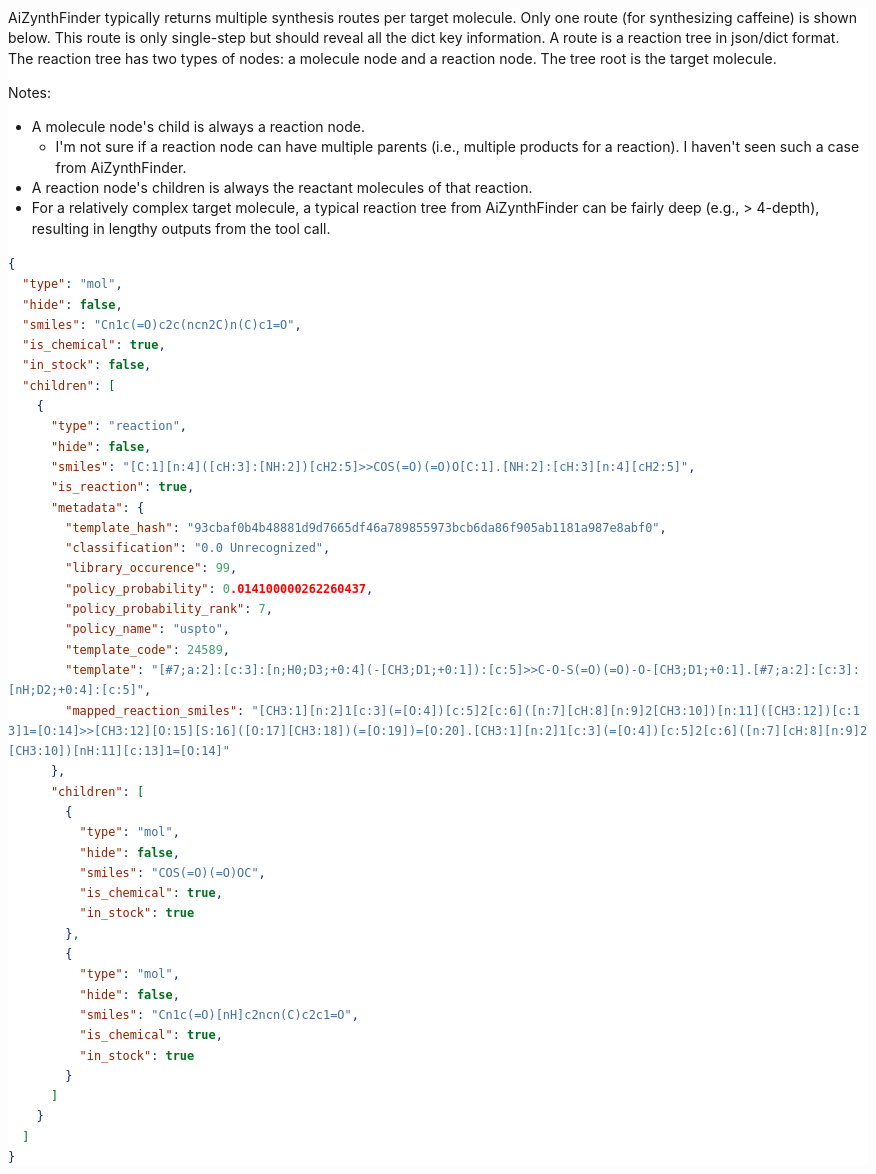 AiZynthFinder typically returns multiple synthesis routes per target molecule. Only one route (for synthesizing caffeine) is shown below. This route is only single-step but should reveal all the dict key information. A route is a reaction tree in json/dict format. The reaction tree has two types of nodes: a molecule node and a reaction node. The tree root is the target molecule.

Notes:
- A molecule node's child is always a reaction node.
  - I'm not sure if a reaction node can have multiple parents (i.e., multiple products for a reaction). I haven't seen such a case from AiZynthFinder.
- A reaction node's children is always the reactant molecules of that reaction.
- For a relatively complex target molecule, a typical reaction tree from AiZynthFinder can be fairly deep (e.g., > 4-depth), resulting in lengthy outputs from the tool call.

```json
{
  "type": "mol",
  "hide": false,
  "smiles": "Cn1c(=O)c2c(ncn2C)n(C)c1=O",
  "is_chemical": true,
  "in_stock": false,
  "children": [
    {
      "type": "reaction",
      "hide": false,
      "smiles": "[C:1][n:4]([cH:3]:[NH:2])[cH2:5]>>COS(=O)(=O)O[C:1].[NH:2]:[cH:3][n:4][cH2:5]",
      "is_reaction": true,
      "metadata": {
        "template_hash": "93cbaf0b4b48881d9d7665df46a789855973bcb6da86f905ab1181a987e8abf0",
        "classification": "0.0 Unrecognized",
        "library_occurence": 99,
        "policy_probability": 0.014100000262260437,
        "policy_probability_rank": 7,
        "policy_name": "uspto",
        "template_code": 24589,
        "template": "[#7;a:2]:[c:3]:[n;H0;D3;+0:4](-[CH3;D1;+0:1]):[c:5]>>C-O-S(=O)(=O)-O-[CH3;D1;+0:1].[#7;a:2]:[c:3]:[nH;D2;+0:4]:[c:5]",
        "mapped_reaction_smiles": "[CH3:1][n:2]1[c:3](=[O:4])[c:5]2[c:6]([n:7][cH:8][n:9]2[CH3:10])[n:11]([CH3:12])[c:13]1=[O:14]>>[CH3:12][O:15][S:16]([O:17][CH3:18])(=[O:19])=[O:20].[CH3:1][n:2]1[c:3](=[O:4])[c:5]2[c:6]([n:7][cH:8][n:9]2[CH3:10])[nH:11][c:13]1=[O:14]"
      },
      "children": [
        {
          "type": "mol",
          "hide": false,
          "smiles": "COS(=O)(=O)OC",
          "is_chemical": true,
          "in_stock": true
        },
        {
          "type": "mol",
          "hide": false,
          "smiles": "Cn1c(=O)[nH]c2ncn(C)c2c1=O",
          "is_chemical": true,
          "in_stock": true
        }
      ]
    }
  ]
}
```
